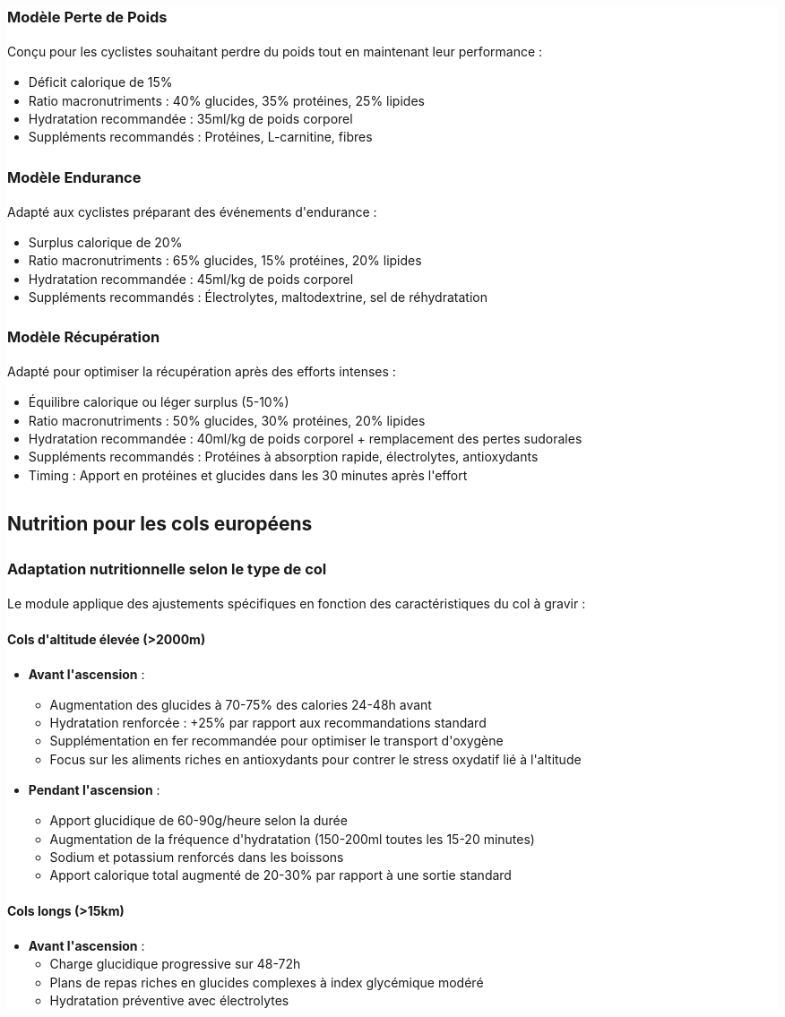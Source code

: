 ### Modèle Perte de Poids

Conçu pour les cyclistes souhaitant perdre du poids tout en maintenant leur performance :

- Déficit calorique de 15%
- Ratio macronutriments : 40% glucides, 35% protéines, 25% lipides
- Hydratation recommandée : 35ml/kg de poids corporel
- Suppléments recommandés : Protéines, L-carnitine, fibres

### Modèle Endurance

Adapté aux cyclistes préparant des événements d'endurance :

- Surplus calorique de 20%
- Ratio macronutriments : 65% glucides, 15% protéines, 20% lipides
- Hydratation recommandée : 45ml/kg de poids corporel
- Suppléments recommandés : Électrolytes, maltodextrine, sel de réhydratation

### Modèle Récupération

Adapté pour optimiser la récupération après des efforts intenses :

- Équilibre calorique ou léger surplus (5-10%)
- Ratio macronutriments : 50% glucides, 30% protéines, 20% lipides
- Hydratation recommandée : 40ml/kg de poids corporel + remplacement des pertes sudorales
- Suppléments recommandés : Protéines à absorption rapide, électrolytes, antioxydants
- Timing : Apport en protéines et glucides dans les 30 minutes après l'effort

## Nutrition pour les cols européens

### Adaptation nutritionnelle selon le type de col

Le module applique des ajustements spécifiques en fonction des caractéristiques du col à gravir :

#### Cols d'altitude élevée (>2000m)

- **Avant l'ascension** :
  - Augmentation des glucides à 70-75% des calories 24-48h avant
  - Hydratation renforcée : +25% par rapport aux recommandations standard
  - Supplémentation en fer recommandée pour optimiser le transport d'oxygène
  - Focus sur les aliments riches en antioxydants pour contrer le stress oxydatif lié à l'altitude

- **Pendant l'ascension** :
  - Apport glucidique de 60-90g/heure selon la durée
  - Augmentation de la fréquence d'hydratation (150-200ml toutes les 15-20 minutes)
  - Sodium et potassium renforcés dans les boissons
  - Apport calorique total augmenté de 20-30% par rapport à une sortie standard

#### Cols longs (>15km)

- **Avant l'ascension** :
  - Charge glucidique progressive sur 48-72h
  - Plans de repas riches en glucides complexes à index glycémique modéré
  - Hydratation préventive avec électrolytes
